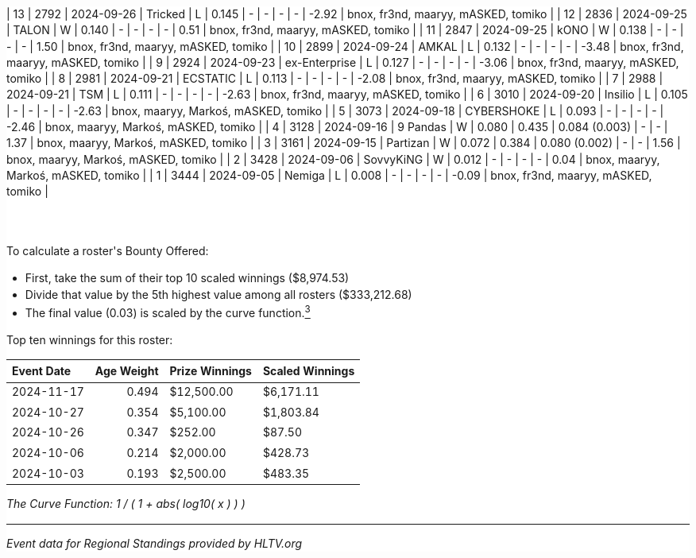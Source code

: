|           13 |     2792 | 2024-09-26 | Tricked       | L   | 0.145      | -            | -                | -                | -         |    -2.92 | bnox, fr3nd, maaryy, mASKED, tomiko  |
|           12 |     2836 | 2024-09-25 | TALON         | W   | 0.140      | -            | -                | -                | -         |     0.51 | bnox, fr3nd, maaryy, mASKED, tomiko  |
|           11 |     2847 | 2024-09-25 | kONO          | W   | 0.138      | -            | -                | -                | -         |     1.50 | bnox, fr3nd, maaryy, mASKED, tomiko  |
|           10 |     2899 | 2024-09-24 | AMKAL         | L   | 0.132      | -            | -                | -                | -         |    -3.48 | bnox, fr3nd, maaryy, mASKED, tomiko  |
|            9 |     2924 | 2024-09-23 | ex-Enterprise | L   | 0.127      | -            | -                | -                | -         |    -3.06 | bnox, fr3nd, maaryy, mASKED, tomiko  |
|            8 |     2981 | 2024-09-21 | ECSTATIC      | L   | 0.113      | -            | -                | -                | -         |    -2.08 | bnox, fr3nd, maaryy, mASKED, tomiko  |
|            7 |     2988 | 2024-09-21 | TSM           | L   | 0.111      | -            | -                | -                | -         |    -2.63 | bnox, fr3nd, maaryy, mASKED, tomiko  |
|            6 |     3010 | 2024-09-20 | Insilio       | L   | 0.105      | -            | -                | -                | -         |    -2.63 | bnox, maaryy, Markoś, mASKED, tomiko |
|            5 |     3073 | 2024-09-18 | CYBERSHOKE    | L   | 0.093      | -            | -                | -                | -         |    -2.46 | bnox, maaryy, Markoś, mASKED, tomiko |
|            4 |     3128 | 2024-09-16 | 9 Pandas      | W   | 0.080      | 0.435        | 0.084 (0.003)    | -                | -         |     1.37 | bnox, maaryy, Markoś, mASKED, tomiko |
|            3 |     3161 | 2024-09-15 | Partizan      | W   | 0.072      | 0.384        | 0.080 (0.002)    | -                | -         |     1.56 | bnox, maaryy, Markoś, mASKED, tomiko |
|            2 |     3428 | 2024-09-06 | SovvyKiNG     | W   | 0.012      | -            | -                | -                | -         |     0.04 | bnox, maaryy, Markoś, mASKED, tomiko |
|            1 |     3444 | 2024-09-05 | Nemiga        | L   | 0.008      | -            | -                | -                | -         |    -0.09 | bnox, fr3nd, maaryy, mASKED, tomiko  |

<br />
<span id="table2"></span><br />
To calculate a roster's Bounty Offered:<br />

- First, take the sum of their top 10 scaled winnings ($8,974.53)
- Divide that value by the 5th highest value among all rosters ($333,212.68)
- The final value (0.03) is scaled by the curve function.[<sup>3</sup>](#curveFunction)

Top ten winnings for this roster:<br />

| Event Date | Age Weight | Prize Winnings | Scaled Winnings |
| :- | -: | :- | :- |
| 2024-11-17 |      0.494 | $12,500.00     | $6,171.11       |
| 2024-10-27 |      0.354 | $5,100.00      | $1,803.84       |
| 2024-10-26 |      0.347 | $252.00        | $87.50          |
| 2024-10-06 |      0.214 | $2,000.00      | $428.73         |
| 2024-10-03 |      0.193 | $2,500.00      | $483.35         |


<span id="curveFunction"></span>_The Curve Function: 1 / ( 1 + abs( log10( x ) ) )_<br />

---
_Event data for Regional Standings provided by HLTV.org_<br />
